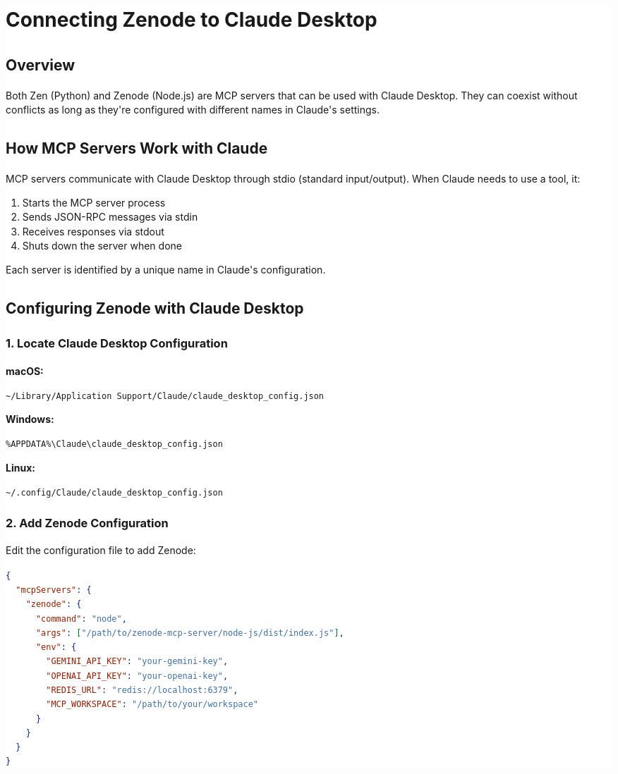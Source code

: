 # Connecting Zenode to Claude Desktop

## Overview

Both Zen (Python) and Zenode (Node.js) are MCP servers that can be used with Claude Desktop. They can coexist without conflicts as long as they're configured with different names in Claude's settings.

## How MCP Servers Work with Claude

MCP servers communicate with Claude Desktop through stdio (standard input/output). When Claude needs to use a tool, it:
1. Starts the MCP server process
2. Sends JSON-RPC messages via stdin
3. Receives responses via stdout
4. Shuts down the server when done

Each server is identified by a unique name in Claude's configuration.

## Configuring Zenode with Claude Desktop

### 1. Locate Claude Desktop Configuration

**macOS:**
```bash
~/Library/Application Support/Claude/claude_desktop_config.json
```

**Windows:**
```
%APPDATA%\Claude\claude_desktop_config.json
```

**Linux:**
```
~/.config/Claude/claude_desktop_config.json
```

### 2. Add Zenode Configuration

Edit the configuration file to add Zenode:

```json
{
  "mcpServers": {
    "zenode": {
      "command": "node",
      "args": ["/path/to/zenode-mcp-server/node-js/dist/index.js"],
      "env": {
        "GEMINI_API_KEY": "your-gemini-key",
        "OPENAI_API_KEY": "your-openai-key",
        "REDIS_URL": "redis://localhost:6379",
        "MCP_WORKSPACE": "/path/to/your/workspace"
      }
    }
  }
}
```
